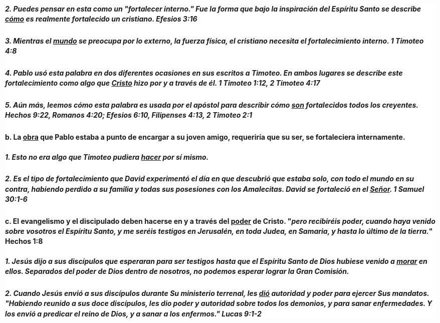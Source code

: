 #####                 2.  Puedes pensar en esta como un "fortalecer interno." Fue la forma que bajo la inspiración del Espíritu Santo se describe __<u>cómo</u>__ es realmente fortalecido un cristiano. Efesios 3:16

#####                 3.  Mientras el __<u>mundo</u>__ se preocupa por lo externo, la fuerza física, el cristiano necesita el fortalecimiento interno. 1 Timoteo 4:8

#####                 4.  Pablo usó esta palabra en dos diferentes ocasiones en sus escritos a Timoteo. En ambos lugares se describe este fortalecimiento como algo que __<u>Cristo</u>__ hizo por y a través de él. 1 Timoteo 1:12, 2 Timoteo 4:17

#####                 5.  Aún más, leemos cómo esta palabra es usada por el apóstol para describir cómo __<u>son</u>__ fortalecidos todos los creyentes. Hechos 9:22, Romanos 4:20; Efesios 6:10, Filipenses 4:13, 2 Timoteo 2:1

####             b.  La __<u>obra</u>__ que Pablo estaba a punto de encargar a su joven amigo, requeriría que su ser, se fortaleciera internamente.

#####                 1.  Esto no era algo que Timoteo pudiera __<u>hacer</u>__ por sí mismo.

#####                 2.  Es el tipo de fortalecimiento que David experimentó el día en que descubrió que estaba solo, con todo el mundo en su contra, habiendo perdido a su familia y todas sus posesiones con los Amalecitas. David se fortaleció en el __<u>Señor</u>__. 1 Samuel 30:1-6

####             c.  El evangelismo y el discipulado deben hacerse en y a través del __<u>poder</u>__ de Cristo. "*pero recibiréis poder, cuando haya venido sobre vosotros el Espíritu Santo, y me seréis testigos en Jerusalén, en toda Judea, en Samaria, y hasta lo último de la tierra.*" Hechos 1:8

#####                 1.  Jesús dijo a sus discípulos que esperaran para ser testigos hasta que el Espíritu Santo de Dios hubiese venido a __<u>morar</u>__ en ellos. Separados del poder de Dios dentro de nosotros, no podemos esperar lograr la Gran Comisión.

#####                 2.  Cuando Jesús envió a sus discípulos durante Su ministerio terrenal, les __<u>dió</u>__ autoridad y poder para ejercer Sus mandatos. "*Habiendo reunido a sus doce discípulos, les dio poder y autoridad sobre todos los demonios, y para sanar enfermedades. Y los envió a predicar el reino de Dios, y a sanar a los enfermos.*" Lucas 9:1-2
